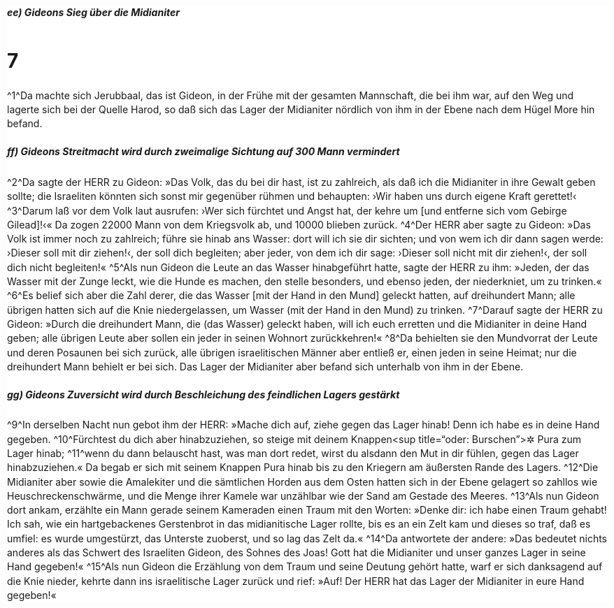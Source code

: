 ##### ee) Gideons Sieg über die Midianiter

# 7
^1^Da machte sich Jerubbaal, das ist Gideon, in der Frühe mit der gesamten Mannschaft, die bei ihm war, auf den Weg und lagerte sich bei der Quelle Harod, so daß sich das Lager der Midianiter nördlich von ihm in der Ebene nach dem Hügel More hin befand.

##### ff) Gideons Streitmacht wird durch zweimalige Sichtung auf 300 Mann vermindert

^2^Da sagte der HERR zu Gideon: »Das Volk, das du bei dir hast, ist zu zahlreich, als daß ich die Midianiter in ihre Gewalt geben sollte; die Israeliten könnten sich sonst mir gegenüber rühmen und behaupten: ›Wir haben uns durch eigene Kraft gerettet!‹
^3^Darum laß vor dem Volk laut ausrufen: ›Wer sich fürchtet und Angst hat, der kehre um [und entferne sich vom Gebirge Gilead]!‹« Da zogen 22000 Mann von dem Kriegsvolk ab, und 10000 blieben zurück.
^4^Der HERR aber sagte zu Gideon: »Das Volk ist immer noch zu zahlreich; führe sie hinab ans Wasser: dort will ich sie dir sichten; und von wem ich dir dann sagen werde: ›Dieser soll mit dir ziehen!‹, der soll dich begleiten; aber jeder, von dem ich dir sage: ›Dieser soll nicht mit dir ziehen!‹, der soll dich nicht begleiten!«
^5^Als nun Gideon die Leute an das Wasser hinabgeführt hatte, sagte der HERR zu ihm: »Jeden, der das Wasser mit der Zunge leckt, wie die Hunde es machen, den stelle besonders, und ebenso jeden, der niederkniet, um zu trinken.«
^6^Es belief sich aber die Zahl derer, die das Wasser [mit der Hand in den Mund] geleckt hatten, auf dreihundert Mann; alle übrigen hatten sich auf die Knie niedergelassen, um Wasser (mit der Hand in den Mund) zu trinken.
^7^Darauf sagte der HERR zu Gideon: »Durch die dreihundert Mann, die (das Wasser) geleckt haben, will ich euch erretten und die Midianiter in deine Hand geben; alle übrigen Leute aber sollen ein jeder in seinen Wohnort zurückkehren!«
^8^Da behielten sie den Mundvorrat der Leute und deren Posaunen bei sich zurück, alle übrigen israelitischen Männer aber entließ er, einen jeden in seine Heimat; nur die dreihundert Mann behielt er bei sich. Das Lager der Midianiter aber befand sich unterhalb von ihm in der Ebene.

##### gg) Gideons Zuversicht wird durch Beschleichung des feindlichen Lagers gestärkt

^9^In derselben Nacht nun gebot ihm der HERR: »Mache dich auf, ziehe gegen das Lager hinab! Denn ich habe es in deine Hand gegeben.
^10^Fürchtest du dich aber hinabzuziehen, so steige mit deinem Knappen<sup title=“oder: Burschen”>&#x2732;</sup> Pura zum Lager hinab;
^11^wenn du dann belauscht hast, was man dort redet, wirst du alsdann den Mut in dir fühlen, gegen das Lager hinabzuziehen.« Da begab er sich mit seinem Knappen Pura hinab bis zu den Kriegern am äußersten Rande des Lagers.
^12^Die Midianiter aber sowie die Amalekiter und die sämtlichen Horden aus dem Osten hatten sich in der Ebene gelagert so zahllos wie Heuschreckenschwärme, und die Menge ihrer Kamele war unzählbar wie der Sand am Gestade des Meeres.
^13^Als nun Gideon dort ankam, erzählte ein Mann gerade seinem Kameraden einen Traum mit den Worten: »Denke dir: ich habe einen Traum gehabt! Ich sah, wie ein hartgebackenes Gerstenbrot in das midianitische Lager rollte, bis es an ein Zelt kam und dieses so traf, daß es umfiel: es wurde umgestürzt, das Unterste zuoberst, und so lag das Zelt da.«
^14^Da antwortete der andere: »Das bedeutet nichts anderes als das Schwert des Israeliten Gideon, des Sohnes des Joas! Gott hat die Midianiter und unser ganzes Lager in seine Hand gegeben!«
^15^Als nun Gideon die Erzählung von dem Traum und seine Deutung gehört hatte, warf er sich danksagend auf die Knie nieder, kehrte dann ins israelitische Lager zurück und rief: »Auf! Der HERR hat das Lager der Midianiter in eure Hand gegeben!«
